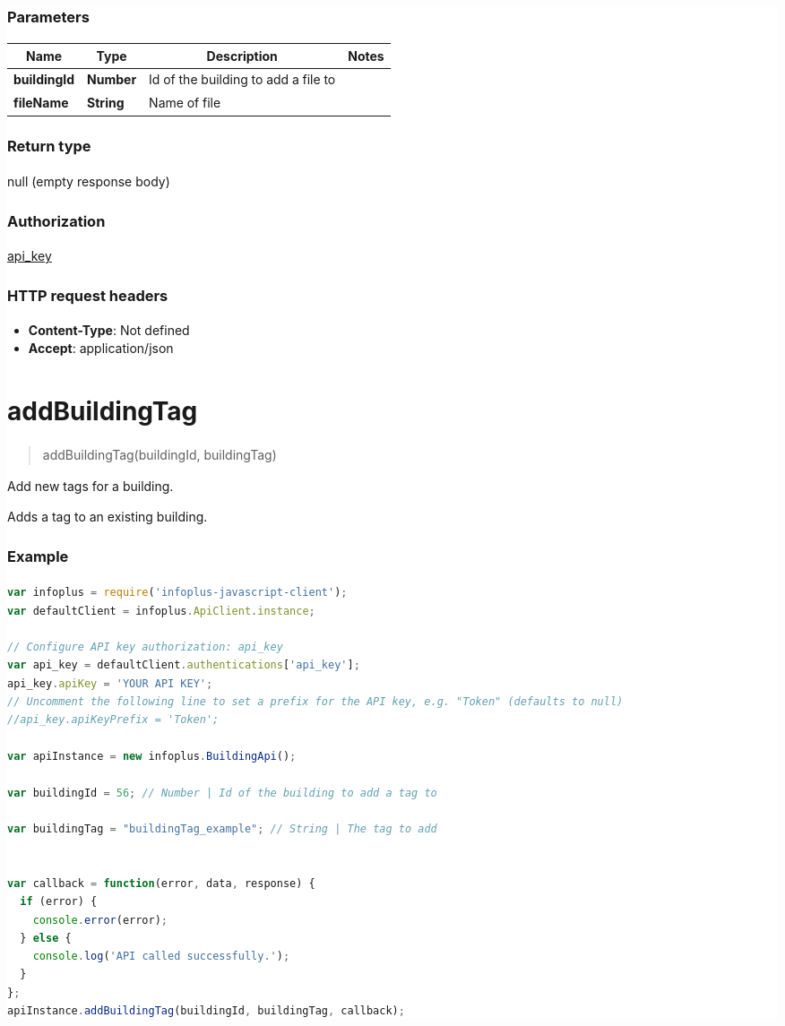 ### Parameters

Name | Type | Description  | Notes
------------- | ------------- | ------------- | -------------
 **buildingId** | **Number**| Id of the building to add a file to | 
 **fileName** | **String**| Name of file | 

### Return type

null (empty response body)

### Authorization

[api_key](../README.md#api_key)

### HTTP request headers

 - **Content-Type**: Not defined
 - **Accept**: application/json

<a name="addBuildingTag"></a>
# **addBuildingTag**
> addBuildingTag(buildingId, buildingTag)

Add new tags for a building.

Adds a tag to an existing building.

### Example
```javascript
var infoplus = require('infoplus-javascript-client');
var defaultClient = infoplus.ApiClient.instance;

// Configure API key authorization: api_key
var api_key = defaultClient.authentications['api_key'];
api_key.apiKey = 'YOUR API KEY';
// Uncomment the following line to set a prefix for the API key, e.g. "Token" (defaults to null)
//api_key.apiKeyPrefix = 'Token';

var apiInstance = new infoplus.BuildingApi();

var buildingId = 56; // Number | Id of the building to add a tag to

var buildingTag = "buildingTag_example"; // String | The tag to add


var callback = function(error, data, response) {
  if (error) {
    console.error(error);
  } else {
    console.log('API called successfully.');
  }
};
apiInstance.addBuildingTag(buildingId, buildingTag, callback);
```
